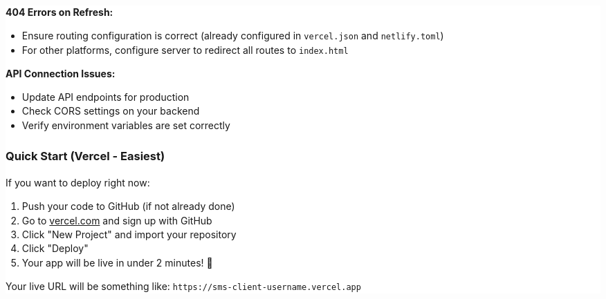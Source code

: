 **404 Errors on Refresh:**
- Ensure routing configuration is correct (already configured in `vercel.json` and `netlify.toml`)
- For other platforms, configure server to redirect all routes to `index.html`

**API Connection Issues:**
- Update API endpoints for production
- Check CORS settings on your backend
- Verify environment variables are set correctly

### Quick Start (Vercel - Easiest)

If you want to deploy right now:

1. Push your code to GitHub (if not already done)
2. Go to [vercel.com](https://vercel.com) and sign up with GitHub
3. Click "New Project" and import your repository
4. Click "Deploy"
5. Your app will be live in under 2 minutes! 🎉

Your live URL will be something like: `https://sms-client-username.vercel.app`

